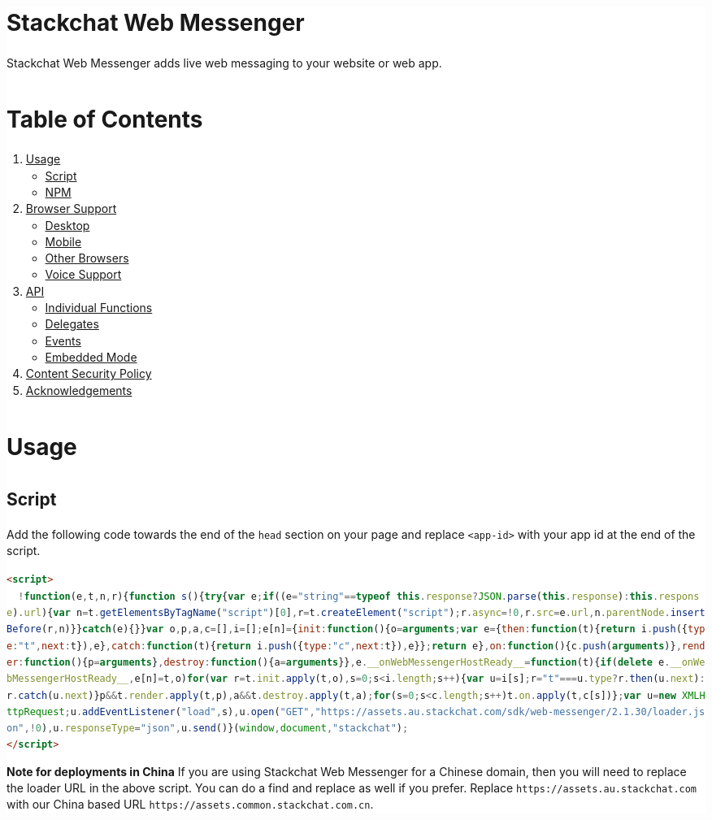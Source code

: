 # Stackchat Web Messenger

Stackchat Web Messenger adds live web messaging to your website or web app.

# Table of Contents

1. [Usage](#usage)
   - [Script](#script)
   - [NPM](#npm)
2. [Browser Support](#browser-support)
   - [Desktop](#desktop)
   - [Mobile](#mobile)
   - [Other Browsers](#other-browsers)
   - [Voice Support](#voice-support)
3. [API](#api)
   - [Individual Functions](#individual-functions)
   - [Delegates](#delegates)
   - [Events](#events)
   - [Embedded Mode](#embedded-mode)
4. [Content Security Policy](#content-security-policy)
5. [Acknowledgements](#acknowledgements)

# Usage

## Script

Add the following code towards the end of the `head` section on your page and replace `<app-id>` with your app id at the end of the script.

```html
<script>
  !function(e,t,n,r){function s(){try{var e;if((e="string"==typeof this.response?JSON.parse(this.response):this.response).url){var n=t.getElementsByTagName("script")[0],r=t.createElement("script");r.async=!0,r.src=e.url,n.parentNode.insertBefore(r,n)}}catch(e){}}var o,p,a,c=[],i=[];e[n]={init:function(){o=arguments;var e={then:function(t){return i.push({type:"t",next:t}),e},catch:function(t){return i.push({type:"c",next:t}),e}};return e},on:function(){c.push(arguments)},render:function(){p=arguments},destroy:function(){a=arguments}},e.__onWebMessengerHostReady__=function(t){if(delete e.__onWebMessengerHostReady__,e[n]=t,o)for(var r=t.init.apply(t,o),s=0;s<i.length;s++){var u=i[s];r="t"===u.type?r.then(u.next):r.catch(u.next)}p&&t.render.apply(t,p),a&&t.destroy.apply(t,a);for(s=0;s<c.length;s++)t.on.apply(t,c[s])};var u=new XMLHttpRequest;u.addEventListener("load",s),u.open("GET","https://assets.au.stackchat.com/sdk/web-messenger/2.1.30/loader.json",!0),u.responseType="json",u.send()}(window,document,"stackchat");
</script>
```

**Note for deployments in China**
If you are using Stackchat Web Messenger for a Chinese domain, then you will need to replace the loader URL in the above script. You can do a find and replace as well if you prefer. Replace `https://assets.au.stackchat.com` with our China based URL `https://assets.common.stackchat.com.cn`.
